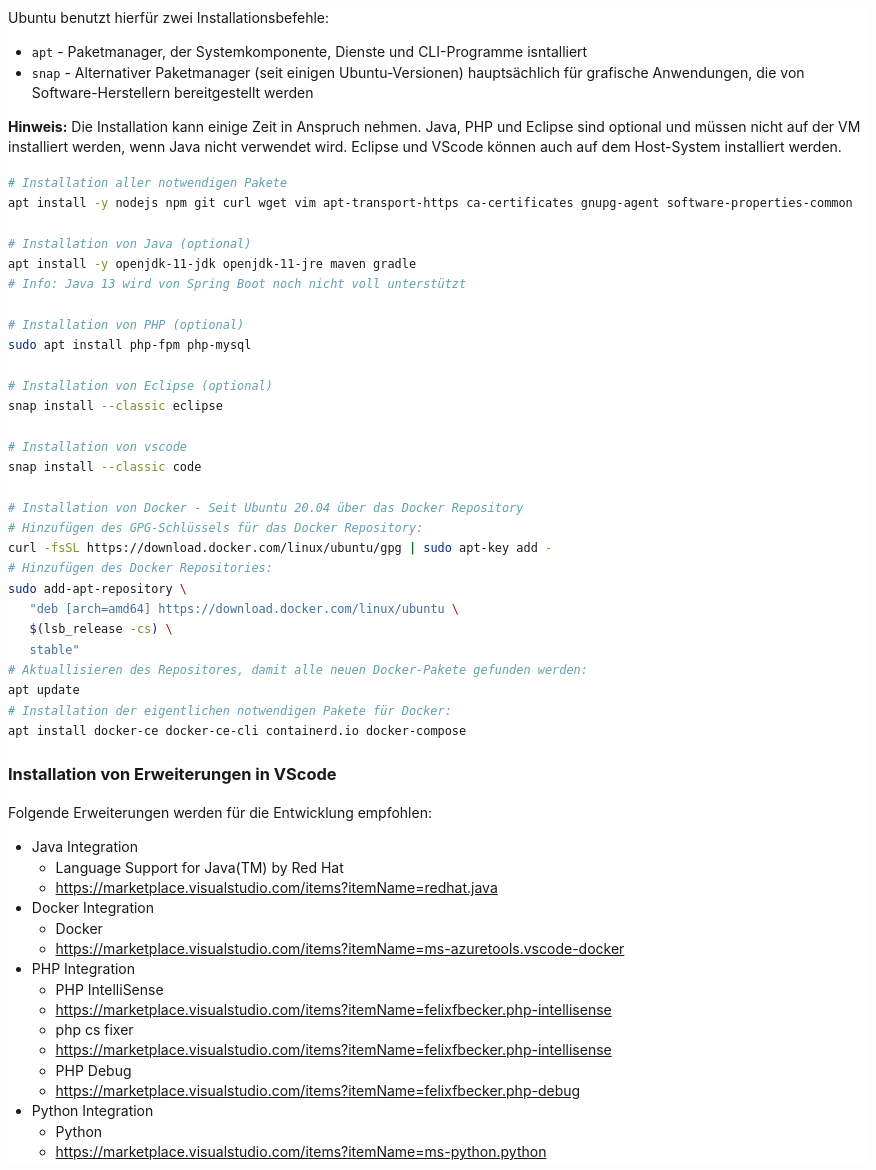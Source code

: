 Ubuntu benutzt hierfür zwei Installationsbefehle:
 * `apt` - Paketmanager, der Systemkomponente, Dienste und CLI-Programme isntalliert
 * `snap` - Alternativer Paketmanager (seit einigen Ubuntu-Versionen) hauptsächlich für grafische Anwendungen, die von Software-Herstellern bereitgestellt werden

**Hinweis:** Die Installation kann einige Zeit in Anspruch nehmen. Java, PHP und Eclipse sind optional und müssen nicht auf der VM installiert werden, wenn Java nicht verwendet wird. Eclipse und VScode können auch auf dem Host-System installiert werden.

```sh
# Installation aller notwendigen Pakete
apt install -y nodejs npm git curl wget vim apt-transport-https ca-certificates gnupg-agent software-properties-common

# Installation von Java (optional)
apt install -y openjdk-11-jdk openjdk-11-jre maven gradle
# Info: Java 13 wird von Spring Boot noch nicht voll unterstützt

# Installation von PHP (optional)
sudo apt install php-fpm php-mysql

# Installation von Eclipse (optional)
snap install --classic eclipse

# Installation von vscode
snap install --classic code

# Installation von Docker - Seit Ubuntu 20.04 über das Docker Repository
# Hinzufügen des GPG-Schlüssels für das Docker Repository:
curl -fsSL https://download.docker.com/linux/ubuntu/gpg | sudo apt-key add -
# Hinzufügen des Docker Repositories:
sudo add-apt-repository \
   "deb [arch=amd64] https://download.docker.com/linux/ubuntu \
   $(lsb_release -cs) \
   stable"
# Aktuallisieren des Repositores, damit alle neuen Docker-Pakete gefunden werden:
apt update
# Installation der eigentlichen notwendigen Pakete für Docker:
apt install docker-ce docker-ce-cli containerd.io docker-compose
```

### Installation von Erweiterungen in VScode

Folgende Erweiterungen werden für die Entwicklung empfohlen:

 * Java Integration
   * Language Support for Java(TM) by Red Hat
   * https://marketplace.visualstudio.com/items?itemName=redhat.java
 * Docker Integration
   * Docker
   * https://marketplace.visualstudio.com/items?itemName=ms-azuretools.vscode-docker
 * PHP Integration
   * PHP IntelliSense
   * https://marketplace.visualstudio.com/items?itemName=felixfbecker.php-intellisense
   * php cs fixer
   * https://marketplace.visualstudio.com/items?itemName=felixfbecker.php-intellisense
   * PHP Debug
   * https://marketplace.visualstudio.com/items?itemName=felixfbecker.php-debug
 * Python Integration
   * Python
   * https://marketplace.visualstudio.com/items?itemName=ms-python.python
